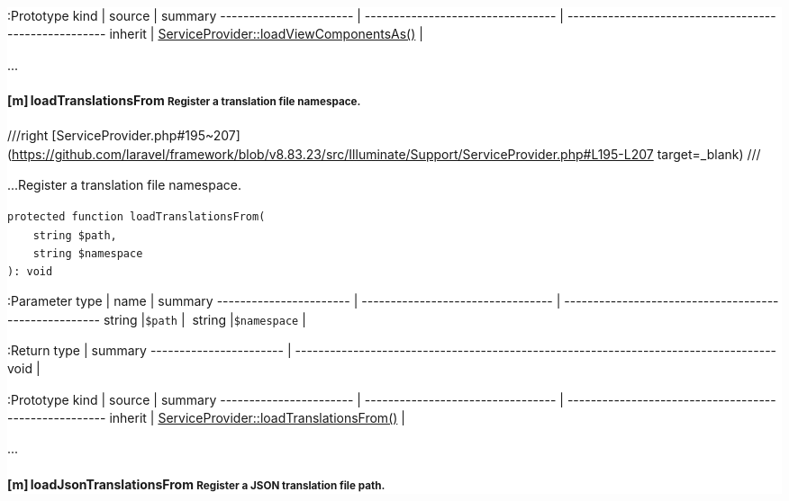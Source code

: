 
:Prototype
kind | source | summary
----------------------- | --------------------------------- | -----------------------------------------------------
​inherit | ​[ServiceProvider::loadViewComponentsAs()](#--Illuminate-Support-ServiceProvider%3A%3AloadViewComponentsAs%28%29) | ​<span class="summary"></span>


...


#### <a id='Illuminate-Redis-RedisServiceProvider::loadTranslationsFrom()' class='anchor'></a>[m] loadTranslationsFrom <small><span class="summary">Register a translation file namespace.</span></small>

///right
[ServiceProvider.php#195~207](https://github.com/laravel/framework/blob/v8.83.23/src/Illuminate/Support/ServiceProvider.php#L195-L207 target=_blank)
///

...Register a translation file namespace.
```php:Definitation
protected function loadTranslationsFrom(
    string $path,
    string $namespace
): void
```


:Parameter
type | name | summary
----------------------- | --------------------------------- | -----------------------------------------------------
​string | ​`$path` | ​<span class="summary"></span>
​string | ​`$namespace` | ​<span class="summary"></span>

:Return
type | summary
----------------------- | -----------------------------------------------------------------------------------
​void | ​<span class="summary"></span>


:Prototype
kind | source | summary
----------------------- | --------------------------------- | -----------------------------------------------------
​inherit | ​[ServiceProvider::loadTranslationsFrom()](#--Illuminate-Support-ServiceProvider%3A%3AloadTranslationsFrom%28%29) | ​<span class="summary"></span>


...


#### <a id='Illuminate-Redis-RedisServiceProvider::loadJsonTranslationsFrom()' class='anchor'></a>[m] loadJsonTranslationsFrom <small><span class="summary">Register a JSON translation file path.</span></small>
